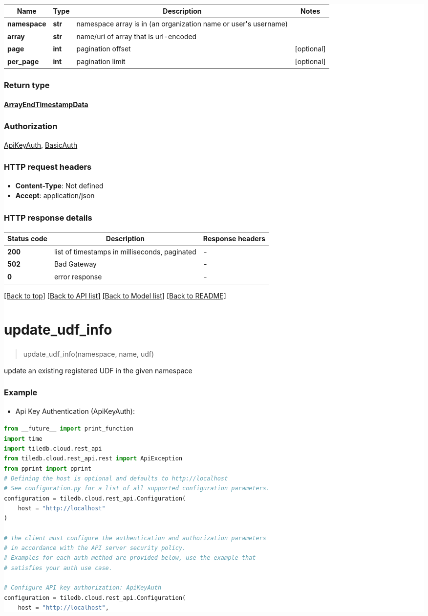 | Name          | Type    | Description                                                         | Notes      |
| ------------- | ------- | ------------------------------------------------------------------- | ---------- |
| **namespace** | **str** | namespace array is in (an organization name or user&#39;s username) |
| **array**     | **str** | name/uri of array that is url-encoded                               |
| **page**      | **int** | pagination offset                                                   | [optional] |
| **per_page**  | **int** | pagination limit                                                    | [optional] |

### Return type

[**ArrayEndTimestampData**](ArrayEndTimestampData.md)

### Authorization

[ApiKeyAuth](../README.md#ApiKeyAuth), [BasicAuth](../README.md#BasicAuth)

### HTTP request headers

- **Content-Type**: Not defined
- **Accept**: application/json

### HTTP response details

| Status code | Description                                   | Response headers |
| ----------- | --------------------------------------------- | ---------------- |
| **200**     | list of timestamps in milliseconds, paginated | -                |
| **502**     | Bad Gateway                                   | -                |
| **0**       | error response                                | -                |

[[Back to top]](#) [[Back to API list]](../README.md#documentation-for-api-endpoints) [[Back to Model list]](../README.md#documentation-for-models) [[Back to README]](../README.md)

# **update_udf_info**

> update_udf_info(namespace, name, udf)

update an existing registered UDF in the given namespace

### Example

- Api Key Authentication (ApiKeyAuth):

```python
from __future__ import print_function
import time
import tiledb.cloud.rest_api
from tiledb.cloud.rest_api.rest import ApiException
from pprint import pprint
# Defining the host is optional and defaults to http://localhost
# See configuration.py for a list of all supported configuration parameters.
configuration = tiledb.cloud.rest_api.Configuration(
    host = "http://localhost"
)

# The client must configure the authentication and authorization parameters
# in accordance with the API server security policy.
# Examples for each auth method are provided below, use the example that
# satisfies your auth use case.

# Configure API key authorization: ApiKeyAuth
configuration = tiledb.cloud.rest_api.Configuration(
    host = "http://localhost",
```